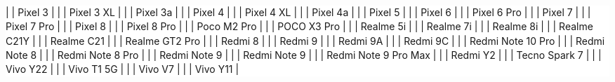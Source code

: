 |                  | Pixel 3                |
|                  | Pixel 3 XL             |
|                  | Pixel 3a               |
|                  | Pixel 4                |
|                  | Pixel 4 XL             |
|                  | Pixel 4a               |
|                  | Pixel 5                |
|                  | Pixel 6                |
|                  | Pixel 6 Pro            |
|                  | Pixel 7                |
|                  | Pixel 7 Pro            |
|                  | Pixel 8                |
|                  | Pixel 8 Pro            |
|                  | Poco M2 Pro            |
|                  | POCO X3 Pro            |
|                  | Realme 5i              |
|                  | Realme 7i              |
|                  | Realme 8i              |
|                  | Realme C21Y            |
|                  | Realme C21             |
|                  | Realme GT2 Pro         |
|                  | Redmi 8                |
|                  | Redmi 9                |
|                  | Redmi 9A               |
|                  | Redmi 9C               |
|                  | Redmi Note 10 Pro      |
|                  | Redmi Note 8           |
|                  | Redmi Note 8 Pro       |
|                  | Redmi Note 9           |
|                  | Redmi Note 9           |
|                  | Redmi Note 9 Pro Max   |
|                  | Redmi Y2               |
|                  | Tecno Spark 7          |
|                  | Vivo Y22               |
|                  | Vivo T1 5G             |
|                  | Vivo V7                |
|                  | Vivo Y11               |